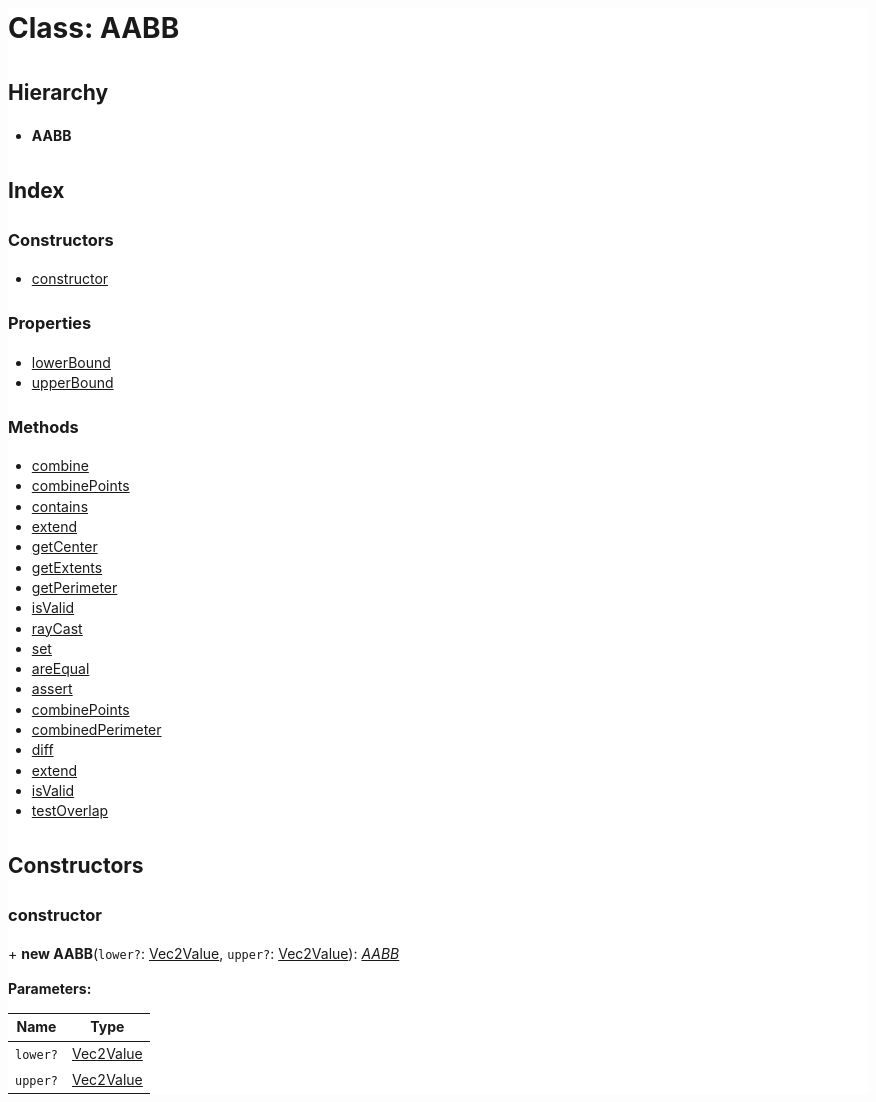 
# Class: AABB

## Hierarchy

* **AABB**

## Index

### Constructors

* [constructor](/api/classes/aabb#constructor)

### Properties

* [lowerBound](/api/classes/aabb#lowerbound)
* [upperBound](/api/classes/aabb#upperbound)

### Methods

* [combine](/api/classes/aabb#combine)
* [combinePoints](/api/classes/aabb#combinepoints)
* [contains](/api/classes/aabb#contains)
* [extend](/api/classes/aabb#extend)
* [getCenter](/api/classes/aabb#getcenter)
* [getExtents](/api/classes/aabb#getextents)
* [getPerimeter](/api/classes/aabb#getperimeter)
* [isValid](/api/classes/aabb#isvalid)
* [rayCast](/api/classes/aabb#raycast)
* [set](/api/classes/aabb#set)
* [areEqual](/api/classes/aabb#static-areequal)
* [assert](/api/classes/aabb#static-assert)
* [combinePoints](/api/classes/aabb#static-combinepoints)
* [combinedPerimeter](/api/classes/aabb#static-combinedperimeter)
* [diff](/api/classes/aabb#static-diff)
* [extend](/api/classes/aabb#static-extend)
* [isValid](/api/classes/aabb#static-isvalid)
* [testOverlap](/api/classes/aabb#static-testoverlap)

## Constructors

###  constructor

\+ **new AABB**(`lower?`: [Vec2Value](/api/interfaces/vec2value), `upper?`: [Vec2Value](/api/interfaces/vec2value)): *[AABB](/api/classes/aabb)*

**Parameters:**

Name | Type |
------ | ------ |
`lower?` | [Vec2Value](/api/interfaces/vec2value) |
`upper?` | [Vec2Value](/api/interfaces/vec2value) |
